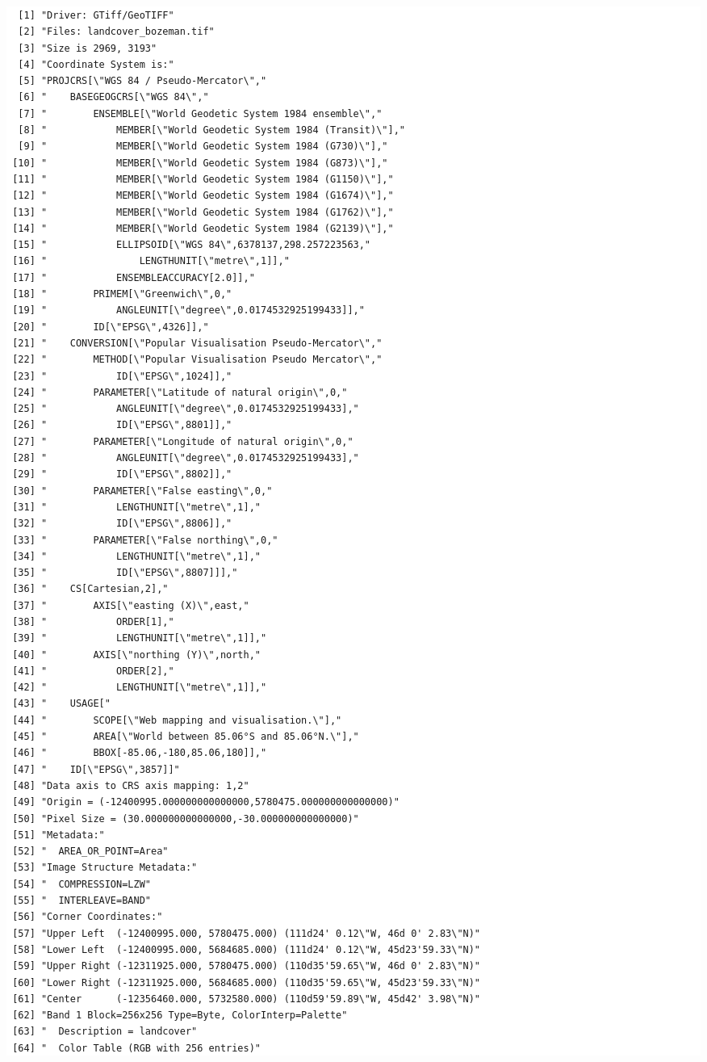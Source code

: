       [1] "Driver: GTiff/GeoTIFF"                                                     
      [2] "Files: landcover_bozeman.tif"                                              
      [3] "Size is 2969, 3193"                                                        
      [4] "Coordinate System is:"                                                     
      [5] "PROJCRS[\"WGS 84 / Pseudo-Mercator\","                                     
      [6] "    BASEGEOGCRS[\"WGS 84\","                                               
      [7] "        ENSEMBLE[\"World Geodetic System 1984 ensemble\","                 
      [8] "            MEMBER[\"World Geodetic System 1984 (Transit)\"],"             
      [9] "            MEMBER[\"World Geodetic System 1984 (G730)\"],"                
     [10] "            MEMBER[\"World Geodetic System 1984 (G873)\"],"                
     [11] "            MEMBER[\"World Geodetic System 1984 (G1150)\"],"               
     [12] "            MEMBER[\"World Geodetic System 1984 (G1674)\"],"               
     [13] "            MEMBER[\"World Geodetic System 1984 (G1762)\"],"               
     [14] "            MEMBER[\"World Geodetic System 1984 (G2139)\"],"               
     [15] "            ELLIPSOID[\"WGS 84\",6378137,298.257223563,"                   
     [16] "                LENGTHUNIT[\"metre\",1]],"                                 
     [17] "            ENSEMBLEACCURACY[2.0]],"                                       
     [18] "        PRIMEM[\"Greenwich\",0,"                                           
     [19] "            ANGLEUNIT[\"degree\",0.0174532925199433]],"                    
     [20] "        ID[\"EPSG\",4326]],"                                               
     [21] "    CONVERSION[\"Popular Visualisation Pseudo-Mercator\","                 
     [22] "        METHOD[\"Popular Visualisation Pseudo Mercator\","                 
     [23] "            ID[\"EPSG\",1024]],"                                           
     [24] "        PARAMETER[\"Latitude of natural origin\",0,"                       
     [25] "            ANGLEUNIT[\"degree\",0.0174532925199433],"                     
     [26] "            ID[\"EPSG\",8801]],"                                           
     [27] "        PARAMETER[\"Longitude of natural origin\",0,"                      
     [28] "            ANGLEUNIT[\"degree\",0.0174532925199433],"                     
     [29] "            ID[\"EPSG\",8802]],"                                           
     [30] "        PARAMETER[\"False easting\",0,"                                    
     [31] "            LENGTHUNIT[\"metre\",1],"                                      
     [32] "            ID[\"EPSG\",8806]],"                                           
     [33] "        PARAMETER[\"False northing\",0,"                                   
     [34] "            LENGTHUNIT[\"metre\",1],"                                      
     [35] "            ID[\"EPSG\",8807]]],"                                          
     [36] "    CS[Cartesian,2],"                                                      
     [37] "        AXIS[\"easting (X)\",east,"                                        
     [38] "            ORDER[1],"                                                     
     [39] "            LENGTHUNIT[\"metre\",1]],"                                     
     [40] "        AXIS[\"northing (Y)\",north,"                                      
     [41] "            ORDER[2],"                                                     
     [42] "            LENGTHUNIT[\"metre\",1]],"                                     
     [43] "    USAGE["                                                                
     [44] "        SCOPE[\"Web mapping and visualisation.\"],"                        
     [45] "        AREA[\"World between 85.06°S and 85.06°N.\"],"                     
     [46] "        BBOX[-85.06,-180,85.06,180]],"                                     
     [47] "    ID[\"EPSG\",3857]]"                                                    
     [48] "Data axis to CRS axis mapping: 1,2"                                        
     [49] "Origin = (-12400995.000000000000000,5780475.000000000000000)"              
     [50] "Pixel Size = (30.000000000000000,-30.000000000000000)"                     
     [51] "Metadata:"                                                                 
     [52] "  AREA_OR_POINT=Area"                                                      
     [53] "Image Structure Metadata:"                                                 
     [54] "  COMPRESSION=LZW"                                                         
     [55] "  INTERLEAVE=BAND"                                                         
     [56] "Corner Coordinates:"                                                       
     [57] "Upper Left  (-12400995.000, 5780475.000) (111d24' 0.12\"W, 46d 0' 2.83\"N)"
     [58] "Lower Left  (-12400995.000, 5684685.000) (111d24' 0.12\"W, 45d23'59.33\"N)"
     [59] "Upper Right (-12311925.000, 5780475.000) (110d35'59.65\"W, 46d 0' 2.83\"N)"
     [60] "Lower Right (-12311925.000, 5684685.000) (110d35'59.65\"W, 45d23'59.33\"N)"
     [61] "Center      (-12356460.000, 5732580.000) (110d59'59.89\"W, 45d42' 3.98\"N)"
     [62] "Band 1 Block=256x256 Type=Byte, ColorInterp=Palette"                       
     [63] "  Description = landcover"                                                 
     [64] "  Color Table (RGB with 256 entries)"                                      